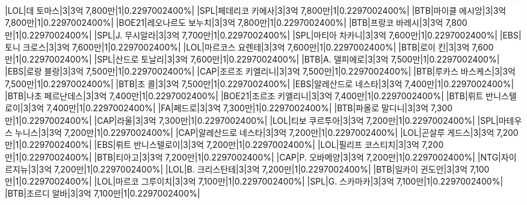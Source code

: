 |LOL|데 토마스|3|3억 7,800만|1|0.2297002400%|
|SPL|페데리코 키에사|3|3억 7,800만|1|0.2297002400%|
|BTB|마이클 에시앙|3|3억 7,800만|1|0.2297002400%|
|BOE21|레오나르도 보누치|3|3억 7,800만|1|0.2297002400%|
|BTB|프랑코 바레시|3|3억 7,800만|1|0.2297002400%|
|SPL|J. 무시알라|3|3억 7,700만|1|0.2297002400%|
|SPL|마티아 차카니|3|3억 7,600만|1|0.2297002400%|
|EBS|토니 크로스|3|3억 7,600만|1|0.2297002400%|
|LOL|마르코스 요렌테|3|3억 7,600만|1|0.2297002400%|
|BTB|로이 킨|3|3억 7,600만|1|0.2297002400%|
|SPL|산드로 토날리|3|3억 7,600만|1|0.2297002400%|
|BTB|A. 델피에로|3|3억 7,500만|1|0.2297002400%|
|EBS|로랑 블랑|3|3억 7,500만|1|0.2297002400%|
|CAP|조르조 키엘리니|3|3억 7,500만|1|0.2297002400%|
|BTB|루카스 바스케스|3|3억 7,500만|1|0.2297002400%|
|BTB|조 콜|3|3억 7,500만|1|0.2297002400%|
|EBS|알레산드로 네스타|3|3억 7,400만|1|0.2297002400%|
|BTB|나초 페르난데스|3|3억 7,400만|1|0.2297002400%|
|BOE21|조르조 키엘리니|3|3억 7,400만|1|0.2297002400%|
|BTB|뤼트 반니스텔로이|3|3억 7,400만|1|0.2297002400%|
|FA|페드로|3|3억 7,300만|1|0.2297002400%|
|BTB|파올로 말디니|3|3억 7,300만|1|0.2297002400%|
|CAP|라울|3|3억 7,300만|1|0.2297002400%|
|LOL|티보 쿠르투아|3|3억 7,200만|1|0.2297002400%|
|SPL|마테우스 누니스|3|3억 7,200만|1|0.2297002400%|
|CAP|알레산드로 네스타|3|3억 7,200만|1|0.2297002400%|
|LOL|곤살루 게드스|3|3억 7,200만|1|0.2297002400%|
|EBS|뤼트 반니스텔로이|3|3억 7,200만|1|0.2297002400%|
|LOL|필리프 코스티치|3|3억 7,200만|1|0.2297002400%|
|BTB|티아고|3|3억 7,200만|1|0.2297002400%|
|CAP|P. 오바메양|3|3억 7,200만|1|0.2297002400%|
|NTG|자이르지뉴|3|3억 7,200만|1|0.2297002400%|
|LOL|B. 크리스탄테|3|3억 7,200만|1|0.2297002400%|
|BTB|일카이 귄도안|3|3억 7,100만|1|0.2297002400%|
|LOL|마르코 그루이치|3|3억 7,100만|1|0.2297002400%|
|SPL|G. 스카마카|3|3억 7,100만|1|0.2297002400%|
|BTB|조르디 알바|3|3억 7,100만|1|0.2297002400%|